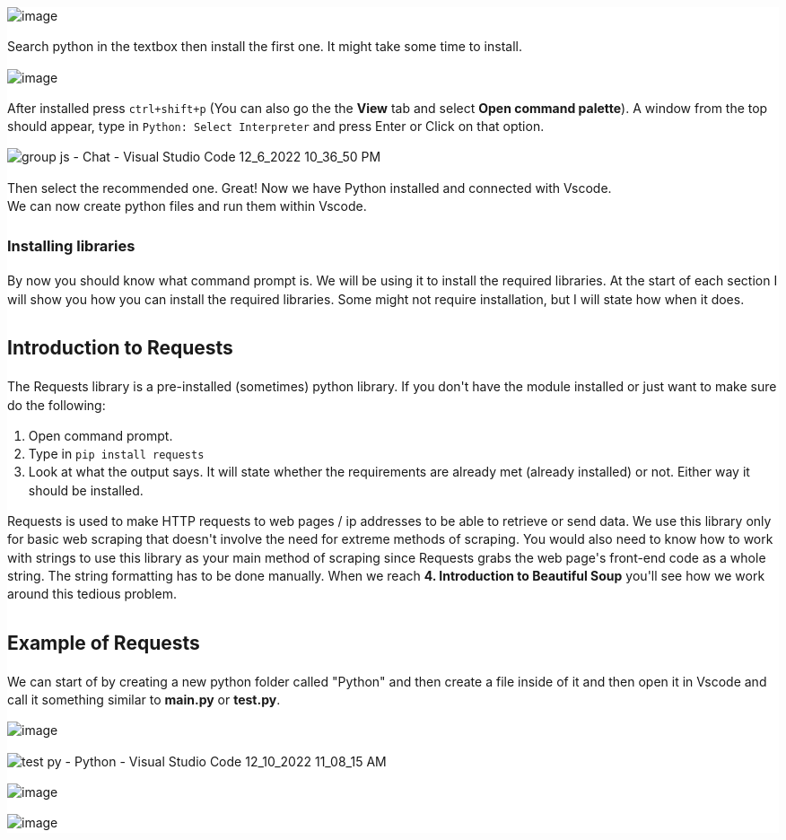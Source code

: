![image](https://user-images.githubusercontent.com/57006688/205931750-ab716e71-84f6-41e6-9bcc-a2d2c559923d.png)

Search python in the textbox then install the first one. It might take some time to install.

![image](https://user-images.githubusercontent.com/57006688/205932087-fcbac426-c45c-453e-bcf0-bd330eb8e027.png)

After installed press `ctrl+shift+p` (You can also go the the <b>View</b> tab and select <b>Open command palette</b>). A window from the top should appear, type in `Python: Select Interpreter` and press Enter or Click on that option.

![group js - Chat - Visual Studio Code 12_6_2022 10_36_50 PM](https://user-images.githubusercontent.com/57006688/206017893-3617bf8b-402a-4e85-b831-8f0d47e52d68.png)

Then select the recommended one. Great! Now we have Python installed and connected with Vscode.<br/>
We can now create python files and run them within Vscode.

### Installing libraries

By now you should know what command prompt is. We will be using it to install the required libraries. At the start of each section I will show you how you can install the required libraries. Some might not require installation, but I will state how when it does.

## Introduction to Requests

The Requests library is a pre-installed (sometimes) python library. If you don't have the module installed or just want to make sure do the following:<br/>

1. Open command prompt.
2. Type in `pip install requests`
3. Look at what the output says. It will state whether the requirements are already met (already installed) or not. Either way it should be installed.

Requests is used to make HTTP requests to web pages / ip addresses to be able to retrieve or send data.
We use this library only for basic web scraping that doesn't involve the need for extreme methods of scraping. You would also need to know how to work with strings to use this library as your main method of scraping since Requests grabs the web page's front-end code as a whole string. The string formatting has to be done manually. When we reach <b>4. Introduction to Beautiful Soup</b> you'll see how we work around this tedious problem. 

## Example of Requests

We can start of by creating a new python folder called "Python" and then create a file inside of it and then open it in Vscode and call it something similar to <b>main.py</b> or <b>test.py</b>. 

![image](https://user-images.githubusercontent.com/57006688/206842513-27afffc6-5ef5-4bc9-9a02-ab255a2d4e8d.png)

![test py - Python - Visual Studio Code 12_10_2022 11_08_15 AM](https://user-images.githubusercontent.com/57006688/206842598-d726bb0d-2c91-4ee8-bf37-a4bf206f5b1a.png)

![image](https://user-images.githubusercontent.com/57006688/206842604-ee109fed-cc06-4baf-8612-05bbe102a19d.png)

![image](https://user-images.githubusercontent.com/57006688/206842611-4794a625-d821-4513-90b1-76f85af50ca6.png)
